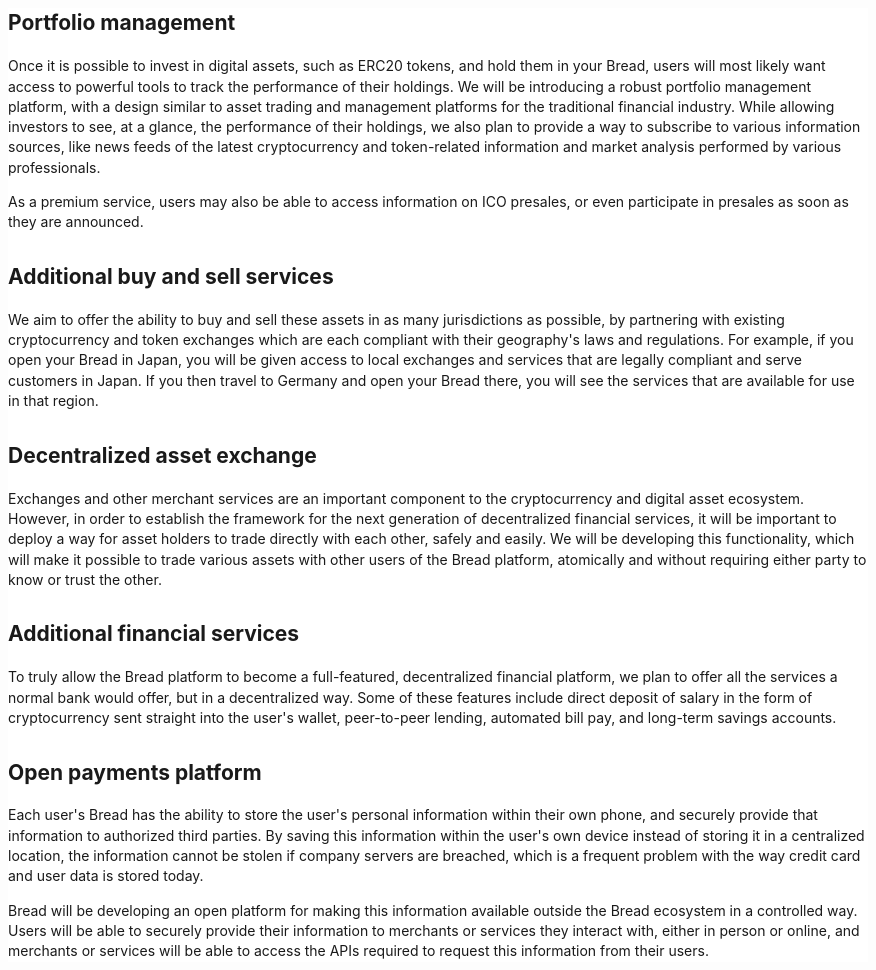 ## Portfolio management

Once it is possible to invest in digital assets, such as ERC20 tokens, and hold them in your Bread, users will most likely want access to powerful tools to track the performance of their holdings. We will be introducing a robust portfolio management platform, with a design similar to asset trading and management platforms for the traditional financial industry. While allowing investors to see, at a glance, the performance of their holdings, we also plan to provide a way to subscribe to various information sources, like news feeds of the latest cryptocurrency and token-related information and market analysis performed by various professionals.

As a premium service, users may also be able to access information on ICO presales, or even participate in presales as soon as they are announced.

## Additional buy and sell services

We aim to offer the ability to buy and sell these assets in as many jurisdictions as possible, by partnering with existing cryptocurrency and token exchanges which are each compliant with their geography's laws and regulations. For example, if you open your Bread in Japan, you will be given access to local exchanges and services that are legally compliant and serve customers in Japan. If you then travel to Germany and open your Bread there, you will see the services that are available for use in that region.

## Decentralized asset exchange

Exchanges and other merchant services are an important component to the cryptocurrency and digital asset ecosystem. However, in order to establish the framework for the next generation of decentralized financial services, it will be important to deploy a way for asset holders to trade directly with each other, safely and easily. We will be developing this functionality, which will make it possible to trade various assets with other users of the Bread platform, atomically and without requiring either party to know or trust the other.

Additional financial services
-----------------------------

To truly allow the Bread platform to become a full-featured, decentralized financial platform, we plan to offer all the services a normal bank would offer, but in a decentralized way. Some of these features include direct deposit of salary in the form of cryptocurrency sent straight into the user's wallet, peer-to-peer lending, automated bill pay, and long-term savings accounts.

## Open payments platform

Each user's Bread has the ability to store the user's personal information within their own phone, and securely provide that information to authorized third parties. By saving this information within the user's own device instead of storing it in a centralized location, the information cannot be stolen if company servers are breached, which is a frequent problem with the way credit card and user data is stored today.

Bread will be developing an open platform for making this information available outside the Bread ecosystem in a controlled way. Users will be able to securely provide their information to merchants or services they interact with, either in person or online, and merchants or services will be able to access the APIs required to request this information from their users.
